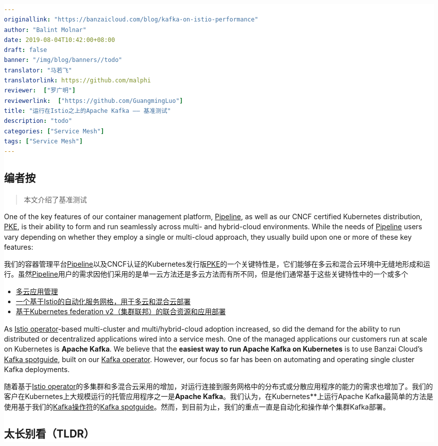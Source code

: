 ```yaml
---
originallink: "https://banzaicloud.com/blog/kafka-on-istio-performance"
author: "Balint Molnar"
date: 2019-08-04T10:42:00+08:00
draft: false
banner: "/img/blog/banners//todo"
translator: "马若飞"
translatorlink: https://github.com/malphi
reviewer:  ["罗广明"]
reviewerlink:  ["https://github.com/GuangmingLuo"]
title: "运行在Istio之上的Apache Kafka —— 基准测试"
description: "todo"
categories: ["Service Mesh"]
tags: ["Service Mesh"]
---
```


## 编者按

> 本文介绍了基准测试



One of the key features of our container management platform, [Pipeline](https://github.com/banzaicloud/pipeline), as well as our CNCF certified Kubernetes distribution, [PKE](https://github.com/banzaicloud/pke), is their ability to form and run seamlessly across multi- and hybrid-cloud environments. While the needs of [Pipeline](https://github.com/banzaicloud/pipeline) users vary depending on whether they employ a single or multi-cloud approach, they usually build upon one or more of these key features:

我们的容器管理平台[Pipeline](https://github.com/banzaicloud/pipeline)以及CNCF认证的Kubernetes发行版[PKE](https://github.com/banzaicloud/pke)的一个关键特性是，它们能够在多云和混合云环境中无缝地形成和运行。虽然[Pipeline](https://github.com/banzaicloud/pipeline)用户的需求因他们采用的是单一云方法还是多云方法而有所不同，但是他们通常基于这些关键特性中的一个或多个

- [多云应用管理](https://banzaicloud.com/blog/multi-cloud-apps/)
- [一个基于Istio的自动化服务网格，用于多云和混合云部署](https://banzaicloud.com/blog/istio-multicluster-the-easy-way/)
- [基于Kubernetes federation v2（集群联邦）的联合资源和应用部署](https://banzaicloud.com/blog/multi-cloud-fedv2/)

As [Istio operator](https://github.com/banzaicloud/istio-operator)-based multi-cluster and multi/hybrid-cloud adoption increased, so did the demand for the ability to run distributed or decentralized applications wired into a service mesh. One of the managed applications our customers run at scale on Kubernetes is **Apache Kafka**. We believe that the **easiest way to run Apache Kafka on Kubernetes** is to use Banzai Cloud’s [Kafka spotguide](https://banzaicloud.com/tags/kafka/), built on our [Kafka operator](https://banzaicloud.com/blog/kafka-operator/). However, our focus so far has been on automating and operating single cluster Kafka deployments.

随着基于[Istio operator](https://github.com/banzaicloud/istio-operator)的多集群和多混合云采用的增加，对运行连接到服务网格中的分布式或分散应用程序的能力的需求也增加了。我们的客户在Kubernetes上大规模运行的托管应用程序之一是**Apache Kafka**。我们认为，在Kubernetes**上运行Apache Kafka最简单的方法是使用基于我们的[Kafka操作符](https://banzaicloud.com/tags/kafka/)的[Kafka spotguide](https://banzaicloud.com/blog/kafka-operator/)。然而，到目前为止，我们的重点一直是自动化和操作单个集群Kafka部署。

## 太长别看（TLDR）
